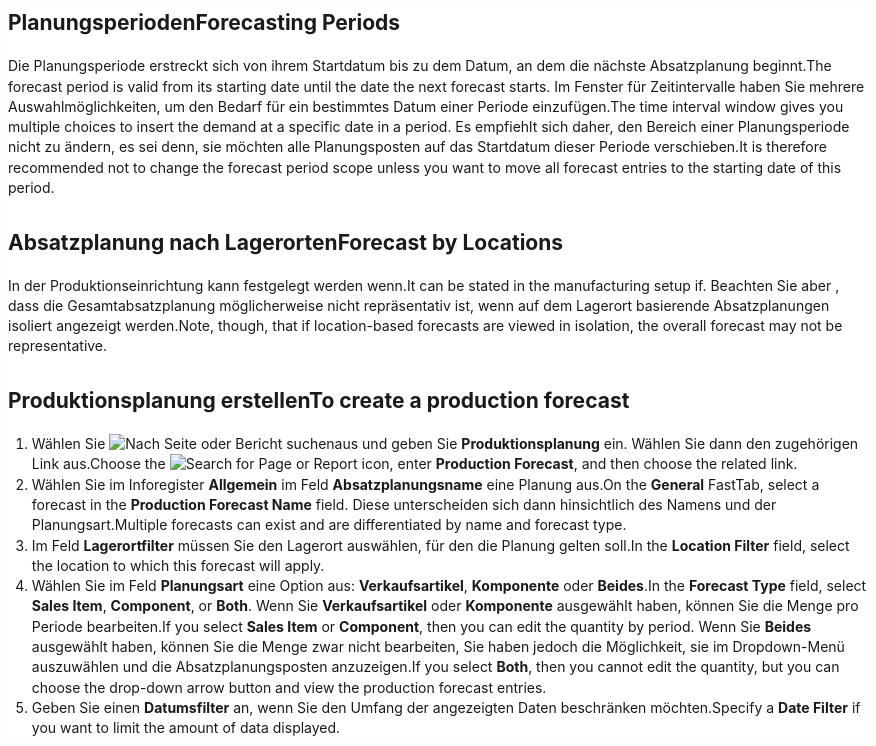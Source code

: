 ## <a name="forecasting-periods"></a><span data-ttu-id="7b74b-140">Planungsperioden</span><span class="sxs-lookup"><span data-stu-id="7b74b-140">Forecasting Periods</span></span>  
 <span data-ttu-id="7b74b-141">Die Planungsperiode erstreckt sich von ihrem Startdatum bis zu dem Datum, an dem die nächste Absatzplanung beginnt.</span><span class="sxs-lookup"><span data-stu-id="7b74b-141">The forecast period is valid from its starting date until the date the next forecast starts.</span></span> <span data-ttu-id="7b74b-142">Im Fenster für Zeitintervalle haben Sie mehrere Auswahlmöglichkeiten, um den Bedarf für ein bestimmtes Datum einer Periode einzufügen.</span><span class="sxs-lookup"><span data-stu-id="7b74b-142">The time interval window gives you multiple choices to insert the demand at a specific date in a period.</span></span> <span data-ttu-id="7b74b-143">Es empfiehlt sich daher, den Bereich einer Planungsperiode nicht zu ändern, es sei denn, sie möchten alle Planungsposten auf das Startdatum dieser Periode verschieben.</span><span class="sxs-lookup"><span data-stu-id="7b74b-143">It is therefore recommended not to change the forecast period scope unless you want to move all forecast entries to the starting date of this period.</span></span>  

## <a name="forecast-by-locations"></a><span data-ttu-id="7b74b-144">Absatzplanung nach Lagerorten</span><span class="sxs-lookup"><span data-stu-id="7b74b-144">Forecast by Locations</span></span>  
<span data-ttu-id="7b74b-145">In der Produktionseinrichtung kann festgelegt werden wenn.</span><span class="sxs-lookup"><span data-stu-id="7b74b-145">It can be stated in the manufacturing setup if.</span></span> <span data-ttu-id="7b74b-146">Beachten Sie aber , dass die Gesamtabsatzplanung möglicherweise nicht repräsentativ ist, wenn auf dem Lagerort basierende Absatzplanungen isoliert angezeigt werden.</span><span class="sxs-lookup"><span data-stu-id="7b74b-146">Note, though, that if location-based forecasts are viewed in isolation, the overall forecast may not be representative.</span></span>

## <a name="to-create-a-production-forecast"></a><span data-ttu-id="7b74b-147">Produktionsplanung erstellen</span><span class="sxs-lookup"><span data-stu-id="7b74b-147">To create a production forecast</span></span>

1.  <span data-ttu-id="7b74b-148">Wählen Sie ![Nach Seite oder Bericht suchen](media/ui-search/search_small.png "Nach Seite oder Bericht suchen")aus und geben Sie **Produktionsplanung** ein. Wählen Sie dann den zugehörigen Link aus.</span><span class="sxs-lookup"><span data-stu-id="7b74b-148">Choose the ![Search for Page or Report](media/ui-search/search_small.png "Search for Page or Report icon") icon, enter **Production Forecast**, and then choose the related link.</span></span>  
2.  <span data-ttu-id="7b74b-149">Wählen Sie im Inforegister **Allgemein** im Feld **Absatzplanungsname** eine Planung aus.</span><span class="sxs-lookup"><span data-stu-id="7b74b-149">On the **General** FastTab, select a forecast in the **Production Forecast Name** field.</span></span> <span data-ttu-id="7b74b-150">Diese unterscheiden sich dann hinsichtlich des Namens und der Planungsart.</span><span class="sxs-lookup"><span data-stu-id="7b74b-150">Multiple forecasts can exist and are differentiated by name and forecast type.</span></span>  
3.  <span data-ttu-id="7b74b-151">Im Feld **Lagerortfilter** müssen Sie den Lagerort auswählen, für den die Planung gelten soll.</span><span class="sxs-lookup"><span data-stu-id="7b74b-151">In the **Location Filter** field, select the location to which this forecast will apply.</span></span>  
4.  <span data-ttu-id="7b74b-152">Wählen Sie im Feld **Planungsart** eine Option aus: **Verkaufsartikel**, **Komponente** oder **Beides**.</span><span class="sxs-lookup"><span data-stu-id="7b74b-152">In the **Forecast Type** field, select **Sales Item**,  **Component**, or **Both**.</span></span> <span data-ttu-id="7b74b-153">Wenn Sie **Verkaufsartikel** oder **Komponente** ausgewählt haben, können Sie die Menge pro Periode bearbeiten.</span><span class="sxs-lookup"><span data-stu-id="7b74b-153">If you select **Sales Item** or **Component**, then you can edit the quantity by period.</span></span> <span data-ttu-id="7b74b-154">Wenn Sie **Beides** ausgewählt haben, können Sie die Menge zwar nicht bearbeiten, Sie haben jedoch die Möglichkeit, sie im Dropdown-Menü auszuwählen und die Absatzplanungsposten anzuzeigen.</span><span class="sxs-lookup"><span data-stu-id="7b74b-154">If you select **Both**, then you cannot edit the quantity, but you can choose the drop-down arrow button and view the production forecast entries.</span></span>  
5.  <span data-ttu-id="7b74b-155">Geben Sie einen **Datumsfilter** an, wenn Sie den Umfang der angezeigten Daten beschränken möchten.</span><span class="sxs-lookup"><span data-stu-id="7b74b-155">Specify a **Date Filter** if you want to limit the amount of data displayed.</span></span>  